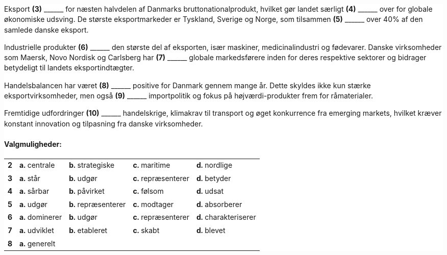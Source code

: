 Eksport __(3)__ ______ for næsten halvdelen af Danmarks bruttonationalprodukt, hvilket gør landet særligt __(4)__ ______ over for globale økonomiske udsving. De største eksportmarkeder er Tyskland, Sverige og Norge, som tilsammen __(5)__ ______ over 40% af den samlede danske eksport.

Industrielle produkter __(6)__ ______ den største del af eksporten, især maskiner, medicinalindustri og fødevarer. Danske virksomheder som Maersk, Novo Nordisk og Carlsberg har __(7)__ ______ globale markedsførere inden for deres respektive sektorer og bidrager betydeligt til landets eksportindtægter.

Handelsbalancen har været __(8)__ ______ positive for Danmark gennem mange år. Dette skyldes ikke kun stærke eksportvirksomheder, men også __(9)__ ______ importpolitik og fokus på højværdi-produkter frem for råmaterialer.

Fremtidige udfordringer __(10)__ ______ handelskrige, klimakrav til transport og øget konkurrence fra emerging markets, hvilket kræver konstant innovation og tilpasning fra danske virksomheder.

#### Valgmuligheder:

<table class="horizontal-multiple-choice">
  <tbody>
    <tr>
      <td><strong>2</strong></td>
      <td><strong>a.</strong> centrale</td>
      <td><strong>b.</strong> strategiske</td>
      <td><strong>c.</strong> maritime</td>
      <td><strong>d.</strong> nordlige</td>
    </tr>
    <tr>
      <td><strong>3</strong></td>
      <td><strong>a.</strong> står</td>
      <td><strong>b.</strong> udgør</td>
      <td><strong>c.</strong> repræsenterer</td>
      <td><strong>d.</strong> betyder</td>
    </tr>
    <tr>
      <td><strong>4</strong></td>
      <td><strong>a.</strong> sårbar</td>
      <td><strong>b.</strong> påvirket</td>
      <td><strong>c.</strong> følsom</td>
      <td><strong>d.</strong> udsat</td>
    </tr>
    <tr>
      <td><strong>5</strong></td>
      <td><strong>a.</strong> udgør</td>
      <td><strong>b.</strong> repræsenterer</td>
      <td><strong>c.</strong> modtager</td>
      <td><strong>d.</strong> absorberer</td>
    </tr>
    <tr>
      <td><strong>6</strong></td>
      <td><strong>a.</strong> dominerer</td>
      <td><strong>b.</strong> udgør</td>
      <td><strong>c.</strong> repræsenterer</td>
      <td><strong>d.</strong> charakteriserer</td>
    </tr>
    <tr>
      <td><strong>7</strong></td>
      <td><strong>a.</strong> udviklet</td>
      <td><strong>b.</strong> etableret</td>
      <td><strong>c.</strong> skabt</td>
      <td><strong>d.</strong> blevet</td>
    </tr>
    <tr>
      <td><strong>8</strong></td>
      <td><strong>a.</strong> generelt</td>
